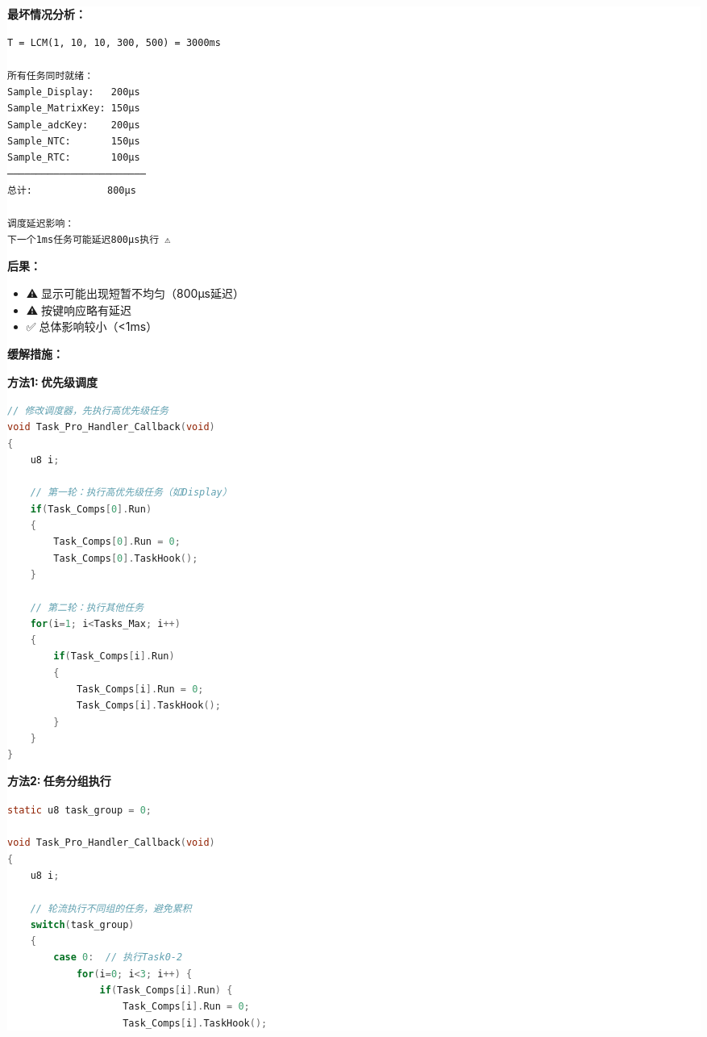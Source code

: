 **最坏情况分析：**

```
T = LCM(1, 10, 10, 300, 500) = 3000ms

所有任务同时就绪：
Sample_Display:   200μs
Sample_MatrixKey: 150μs
Sample_adcKey:    200μs
Sample_NTC:       150μs
Sample_RTC:       100μs
────────────────────────
总计:             800μs

调度延迟影响：
下一个1ms任务可能延迟800μs执行 ⚠️
```

**后果：**
- ⚠️ 显示可能出现短暂不均匀（800μs延迟）
- ⚠️ 按键响应略有延迟
- ✅ 总体影响较小（<1ms）

**缓解措施：**

**方法1: 优先级调度**
```c
// 修改调度器，先执行高优先级任务
void Task_Pro_Handler_Callback(void)
{
    u8 i;
    
    // 第一轮：执行高优先级任务（如Display）
    if(Task_Comps[0].Run)
    {
        Task_Comps[0].Run = 0;
        Task_Comps[0].TaskHook();
    }
    
    // 第二轮：执行其他任务
    for(i=1; i<Tasks_Max; i++)
    {
        if(Task_Comps[i].Run)
        {
            Task_Comps[i].Run = 0;
            Task_Comps[i].TaskHook();
        }
    }
}
```

**方法2: 任务分组执行**
```c
static u8 task_group = 0;

void Task_Pro_Handler_Callback(void)
{
    u8 i;
    
    // 轮流执行不同组的任务，避免累积
    switch(task_group)
    {
        case 0:  // 执行Task0-2
            for(i=0; i<3; i++) {
                if(Task_Comps[i].Run) {
                    Task_Comps[i].Run = 0;
                    Task_Comps[i].TaskHook();
```
